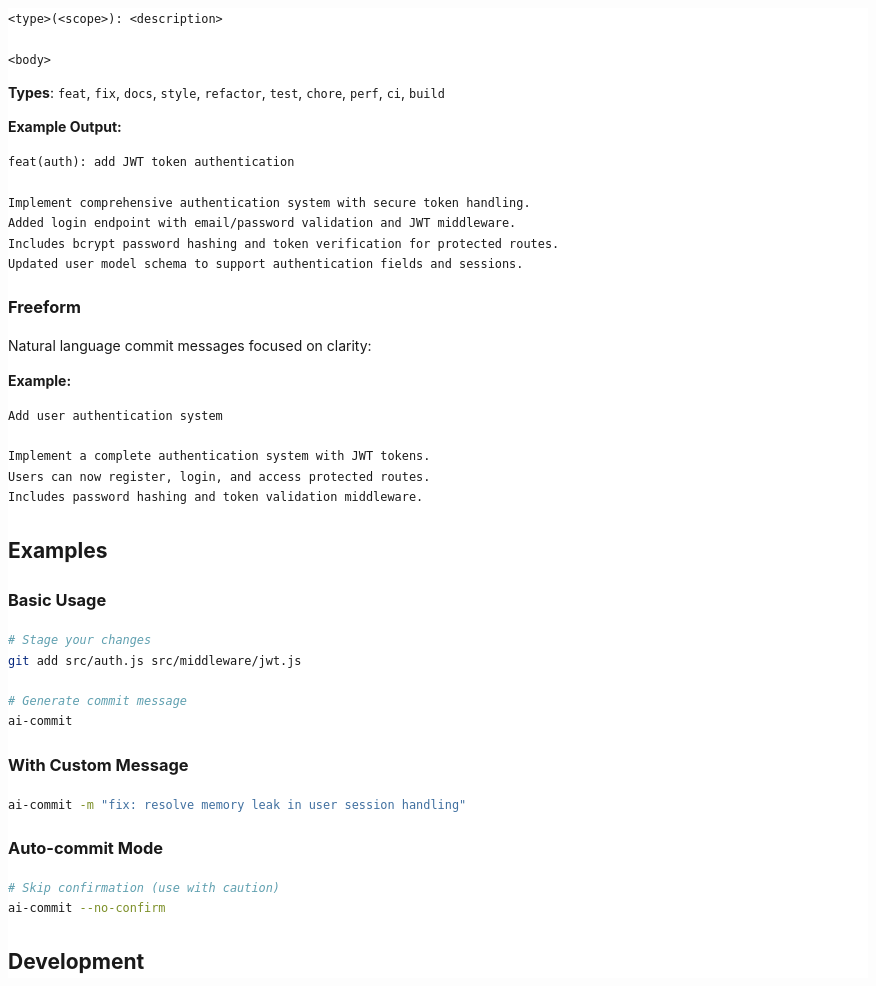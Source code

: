 ```
<type>(<scope>): <description>

<body>
```

**Types**: `feat`, `fix`, `docs`, `style`, `refactor`, `test`, `chore`, `perf`, `ci`, `build`

**Example Output:**
```
feat(auth): add JWT token authentication

Implement comprehensive authentication system with secure token handling.
Added login endpoint with email/password validation and JWT middleware.
Includes bcrypt password hashing and token verification for protected routes.
Updated user model schema to support authentication fields and sessions.
```

### Freeform
Natural language commit messages focused on clarity:

**Example:**
```
Add user authentication system

Implement a complete authentication system with JWT tokens.
Users can now register, login, and access protected routes.
Includes password hashing and token validation middleware.
```

## Examples

### Basic Usage
```bash
# Stage your changes
git add src/auth.js src/middleware/jwt.js

# Generate commit message
ai-commit
```

### With Custom Message
```bash
ai-commit -m "fix: resolve memory leak in user session handling"
```

### Auto-commit Mode
```bash
# Skip confirmation (use with caution)
ai-commit --no-confirm
```

## Development

